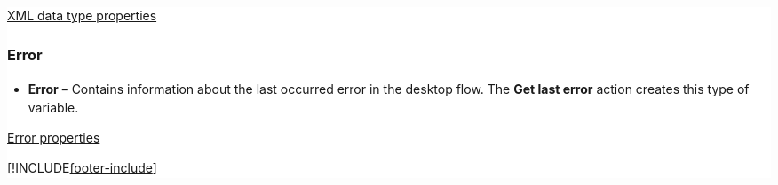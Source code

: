 [XML data type properties](datatype-properties.md#xml-node) 

### Error
- **Error** – Contains information about the last occurred error in the desktop flow. The **Get last error** action creates this type of variable.

[Error properties](datatype-properties.md#error) 

[!INCLUDE[footer-include](../includes/footer-banner.md)]
